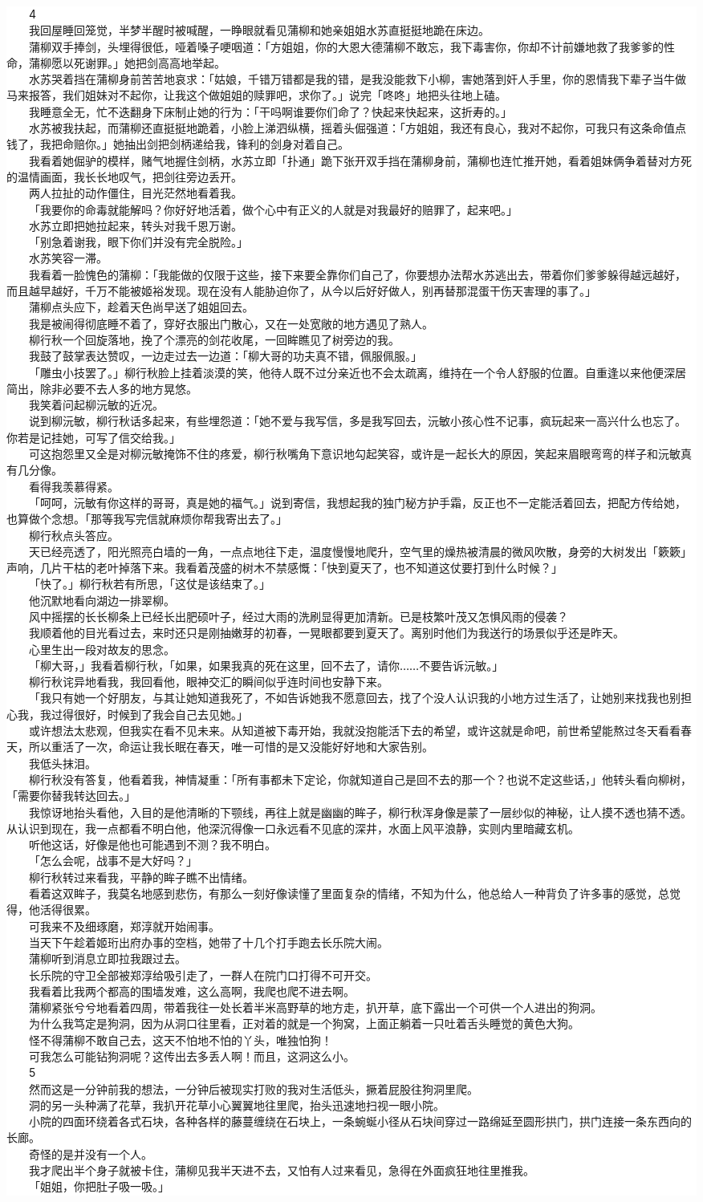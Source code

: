 &emsp;&emsp;4   
&emsp;&emsp;我回屋睡回笼觉，半梦半醒时被喊醒，一睁眼就看见蒲柳和她亲姐姐水苏直挺挺地跪在床边。   
&emsp;&emsp;蒲柳双手捧剑，头埋得很低，哑着嗓子哽咽道：「方姐姐，你的大恩大德蒲柳不敢忘，我下毒害你，你却不计前嫌地救了我爹爹的性命，蒲柳愿以死谢罪。」她把剑高高地举起。   
&emsp;&emsp;水苏哭着挡在蒲柳身前苦苦地哀求：「姑娘，千错万错都是我的错，是我没能救下小柳，害她落到奸人手里，你的恩情我下辈子当牛做马来报答，我们姐妹对不起你，让我这个做姐姐的赎罪吧，求你了。」说完「咚咚」地把头往地上磕。   
&emsp;&emsp;我睡意全无，忙不迭翻身下床制止她的行为：「干吗啊谁要你们命了？快起来快起来，这折寿的。」    
&emsp;&emsp;水苏被我扶起，而蒲柳还直挺挺地跪着，小脸上涕泗纵横，摇着头倔强道：「方姐姐，我还有良心，我对不起你，可我只有这条命值点钱了，我把命赔你。」她抽出剑把剑柄递给我，锋利的剑身对着自己。   
&emsp;&emsp;我看着她倔驴的模样，赌气地握住剑柄，水苏立即「扑通」跪下张开双手挡在蒲柳身前，蒲柳也连忙推开她，看着姐妹俩争着替对方死的温情画面，我长长地叹气，把剑往旁边丢开。   
&emsp;&emsp;两人拉扯的动作僵住，目光茫然地看着我。   
&emsp;&emsp;「我要你的命毒就能解吗？你好好地活着，做个心中有正义的人就是对我最好的赔罪了，起来吧。」   
&emsp;&emsp;水苏立即把她拉起来，转头对我千恩万谢。   
&emsp;&emsp;「别急着谢我，眼下你们并没有完全脱险。」   
&emsp;&emsp;水苏笑容一滞。   
&emsp;&emsp;我看着一脸愧色的蒲柳：「我能做的仅限于这些，接下来要全靠你们自己了，你要想办法帮水苏逃出去，带着你们爹爹躲得越远越好，而且越早越好，千万不能被姬裕发现。现在没有人能胁迫你了，从今以后好好做人，别再替那混蛋干伤天害理的事了。」   
&emsp;&emsp;蒲柳点头应下，趁着天色尚早送了姐姐回去。   
&emsp;&emsp;我是被闹得彻底睡不着了，穿好衣服出门散心，又在一处宽敞的地方遇见了熟人。   
&emsp;&emsp;柳行秋一个回旋落地，挽了个漂亮的剑花收尾，一回眸瞧见了树旁边的我。   
&emsp;&emsp;我鼓了鼓掌表达赞叹，一边走过去一边道：「柳大哥的功夫真不错，佩服佩服。」   
&emsp;&emsp;「雕虫小技罢了。」柳行秋脸上挂着淡漠的笑，他待人既不过分亲近也不会太疏离，维持在一个令人舒服的位置。自重逢以来他便深居简出，除非必要不去人多的地方晃悠。   
&emsp;&emsp;我笑着问起柳沅敏的近况。   
&emsp;&emsp;说到柳沅敏，柳行秋话多起来，有些埋怨道：「她不爱与我写信，多是我写回去，沅敏小孩心性不记事，疯玩起来一高兴什么也忘了。你若是记挂她，可写了信交给我。」   
&emsp;&emsp;可这抱怨里又全是对柳沅敏掩饰不住的疼爱，柳行秋嘴角下意识地勾起笑容，或许是一起长大的原因，笑起来眉眼弯弯的样子和沅敏真有几分像。   
&emsp;&emsp;看得我羡慕得紧。   
&emsp;&emsp;「呵呵，沅敏有你这样的哥哥，真是她的福气。」说到寄信，我想起我的独门秘方护手霜，反正也不一定能活着回去，把配方传给她，也算做个念想。「那等我写完信就麻烦你帮我寄出去了。」   
&emsp;&emsp;柳行秋点头答应。   
&emsp;&emsp;天已经亮透了，阳光照亮白墙的一角，一点点地往下走，温度慢慢地爬升，空气里的燥热被清晨的微风吹散，身旁的大树发出「簌簌」声响，几片干枯的老叶掉落下来。我看着茂盛的树木不禁感慨：「快到夏天了，也不知道这仗要打到什么时候？」   
&emsp;&emsp;「快了。」柳行秋若有所思，「这仗是该结束了。」   
&emsp;&emsp;他沉默地看向湖边一排翠柳。   
&emsp;&emsp;风中摇摆的长长柳条上已经长出肥硕叶子，经过大雨的洗刷显得更加清新。已是枝繁叶茂又怎惧风雨的侵袭？   
&emsp;&emsp;我顺着他的目光看过去，来时还只是刚抽嫩芽的初春，一晃眼都要到夏天了。离别时他们为我送行的场景似乎还是昨天。   
&emsp;&emsp;心里生出一段对故友的思念。   
&emsp;&emsp;「柳大哥，」我看着柳行秋，「如果，如果我真的死在这里，回不去了，请你……不要告诉沅敏。」   
&emsp;&emsp;柳行秋诧异地看我，我回看他，眼神交汇的瞬间似乎连时间也安静下来。   
&emsp;&emsp;「我只有她一个好朋友，与其让她知道我死了，不如告诉她我不愿意回去，找了个没人认识我的小地方过生活了，让她别来找我也别担心我，我过得很好，时候到了我会自己去见她。」   
&emsp;&emsp;或许想法太悲观，但我实在看不见未来。从知道被下毒开始，我就没抱能活下去的希望，或许这就是命吧，前世希望能熬过冬天看看春天，所以重活了一次，命运让我长眠在春天，唯一可惜的是又没能好好地和大家告别。   
&emsp;&emsp;我低头抹泪。   
&emsp;&emsp;柳行秋没有答复，他看着我，神情凝重：「所有事都未下定论，你就知道自己是回不去的那一个？也说不定这些话，」他转头看向柳树，「需要你替我转达回去。」   
&emsp;&emsp;我惊讶地抬头看他，入目的是他清晰的下颚线，再往上就是幽幽的眸子，柳行秋浑身像是蒙了一层纱似的神秘，让人摸不透也猜不透。从认识到现在，我一点都看不明白他，他深沉得像一口永远看不见底的深井，水面上风平浪静，实则内里暗藏玄机。   
&emsp;&emsp;听他这话，好像是他也可能遇到不测？我不明白。   
&emsp;&emsp;「怎么会呢，战事不是大好吗？」   
&emsp;&emsp;柳行秋转过来看我，平静的眸子瞧不出情绪。   
&emsp;&emsp;看着这双眸子，我莫名地感到悲伤，有那么一刻好像读懂了里面复杂的情绪，不知为什么，他总给人一种背负了许多事的感觉，总觉得，他活得很累。   
&emsp;&emsp;可我来不及细琢磨，郑淳就开始闹事。   
&emsp;&emsp;当天下午趁着姬珩出府办事的空档，她带了十几个打手跑去长乐院大闹。   
&emsp;&emsp;蒲柳听到消息立即拉我跟过去。   
&emsp;&emsp;长乐院的守卫全部被郑淳给吸引走了，一群人在院门口打得不可开交。   
&emsp;&emsp;我看着比我两个都高的围墙发难，这么高啊，我爬也爬不进去啊。   
&emsp;&emsp;蒲柳紧张兮兮地看着四周，带着我往一处长着半米高野草的地方走，扒开草，底下露出一个可供一个人进出的狗洞。   
&emsp;&emsp;为什么我笃定是狗洞，因为从洞口往里看，正对着的就是一个狗窝，上面正躺着一只吐着舌头睡觉的黄色大狗。   
&emsp;&emsp;怪不得蒲柳不敢自己去，这天不怕地不怕的丫头，唯独怕狗！   
&emsp;&emsp;可我怎么可能钻狗洞呢？这传出去多丢人啊！而且，这洞这么小。   
&emsp;&emsp;5   
&emsp;&emsp;然而这是一分钟前我的想法，一分钟后被现实打败的我对生活低头，撅着屁股往狗洞里爬。   
&emsp;&emsp;洞的另一头种满了花草，我扒开花草小心翼翼地往里爬，抬头迅速地扫视一眼小院。   
&emsp;&emsp;小院的四面环绕着各式石块，各种各样的藤蔓缠绕在石块上，一条蜿蜒小径从石块间穿过一路绵延至圆形拱门，拱门连接一条东西向的长廊。   
&emsp;&emsp;奇怪的是并没有一个人。   
&emsp;&emsp;我才爬出半个身子就被卡住，蒲柳见我半天进不去，又怕有人过来看见，急得在外面疯狂地往里推我。   
&emsp;&emsp;「姐姐，你把肚子吸一吸。」   